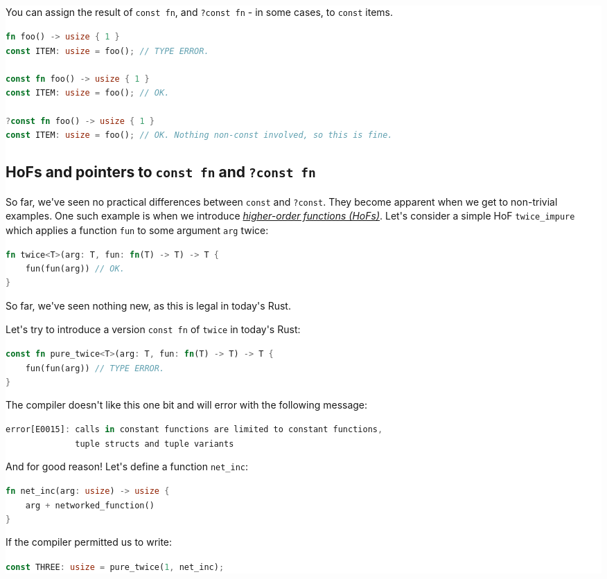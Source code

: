 You can assign the result of `const fn`, and `?const fn` - in some cases,
to `const` items.

```rust
fn foo() -> usize { 1 }
const ITEM: usize = foo(); // TYPE ERROR.

const fn foo() -> usize { 1 }
const ITEM: usize = foo(); // OK.

?const fn foo() -> usize { 1 }
const ITEM: usize = foo(); // OK. Nothing non-const involved, so this is fine.
```

## HoFs and pointers to `const fn` and `?const fn`

So far, we've seen no practical differences between `const` and `?const`.
They become apparent when we get to non-trivial examples.
One such example is when we introduce [*higher-order functions (HoFs)*][HOF].
Let's consider a simple HoF `twice_impure` which applies a function `fun`
to some argument `arg` twice:

```rust
fn twice<T>(arg: T, fun: fn(T) -> T) -> T {
    fun(fun(arg)) // OK.
}
```

So far, we've seen nothing new, as this is legal in today's Rust.

Let's try to introduce a version `const fn` of `twice` in today's Rust:

```rust
const fn pure_twice<T>(arg: T, fun: fn(T) -> T) -> T {
    fun(fun(arg)) // TYPE ERROR.
}
```

The compiler doesn't like this one bit and will error with the following message:

```rust
error[E0015]: calls in constant functions are limited to constant functions,
              tuple structs and tuple variants
```

And for good reason! Let's define a function `net_inc`:

```rust
fn net_inc(arg: usize) -> usize {
    arg + networked_function()
}
```

If the compiler permitted us to write:

```rust
const THREE: usize = pure_twice(1, net_inc);
```


[summary]: #summary
[motivation]: #motivation
[guide-level-explanation]: #guide-level-explanation
[RFC 911]: https://github.com/rust-lang/rfcs/pull/911
[CTFE]: https://en.wikipedia.org/wiki/Compile_time_function_execution
[HOF]: https://en.wikipedia.org/wiki/Higher-order_function
[Robustness principle]: https://en.wikipedia.org/wiki/Robustness_principle
[RFC 1210]: https://github.com/rust-lang/rfcs/pull/1210
[inherent `impl`]: https://doc.rust-lang.org/reference/items/implementations.html#inherent-implementations
[const-bounds]: #bounds-T-const-Trait-and-T-?const-Trait
[reference-level-explanation]: #reference-level-explanation
[drawbacks]: #drawbacks
[alternatives]: #alternatives
[prior-art]: #prior-art
[possible-future-work]: #possible-future-work
[unresolved]: #unresolved-questions